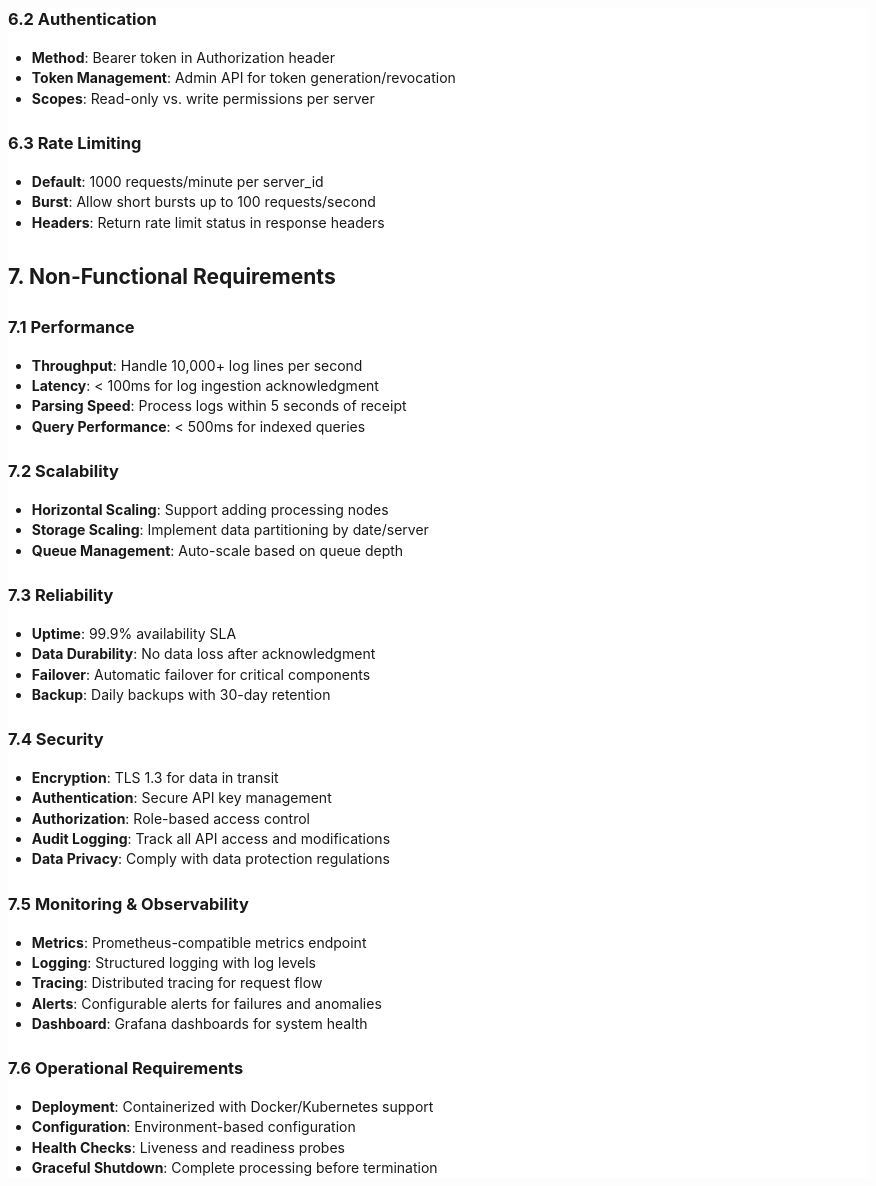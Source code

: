 ### 6.2 Authentication
- **Method**: Bearer token in Authorization header
- **Token Management**: Admin API for token generation/revocation
- **Scopes**: Read-only vs. write permissions per server

### 6.3 Rate Limiting
- **Default**: 1000 requests/minute per server_id
- **Burst**: Allow short bursts up to 100 requests/second
- **Headers**: Return rate limit status in response headers

## 7. Non-Functional Requirements

### 7.1 Performance
- **Throughput**: Handle 10,000+ log lines per second
- **Latency**: < 100ms for log ingestion acknowledgment
- **Parsing Speed**: Process logs within 5 seconds of receipt
- **Query Performance**: < 500ms for indexed queries

### 7.2 Scalability
- **Horizontal Scaling**: Support adding processing nodes
- **Storage Scaling**: Implement data partitioning by date/server
- **Queue Management**: Auto-scale based on queue depth

### 7.3 Reliability
- **Uptime**: 99.9% availability SLA
- **Data Durability**: No data loss after acknowledgment
- **Failover**: Automatic failover for critical components
- **Backup**: Daily backups with 30-day retention

### 7.4 Security
- **Encryption**: TLS 1.3 for data in transit
- **Authentication**: Secure API key management
- **Authorization**: Role-based access control
- **Audit Logging**: Track all API access and modifications
- **Data Privacy**: Comply with data protection regulations

### 7.5 Monitoring & Observability
- **Metrics**: Prometheus-compatible metrics endpoint
- **Logging**: Structured logging with log levels
- **Tracing**: Distributed tracing for request flow
- **Alerts**: Configurable alerts for failures and anomalies
- **Dashboard**: Grafana dashboards for system health

### 7.6 Operational Requirements
- **Deployment**: Containerized with Docker/Kubernetes support
- **Configuration**: Environment-based configuration
- **Health Checks**: Liveness and readiness probes
- **Graceful Shutdown**: Complete processing before termination
